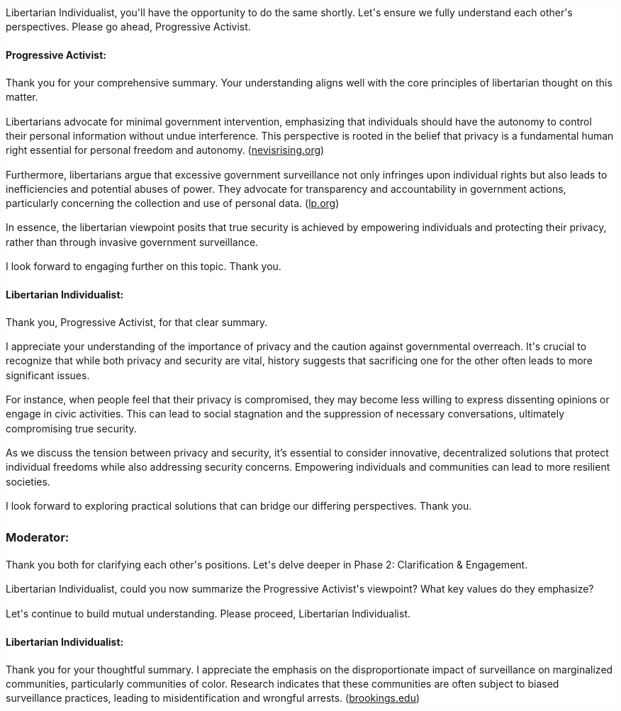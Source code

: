 Libertarian Individualist, you'll have the opportunity to do the same shortly. Let's ensure we fully understand each other's perspectives. Please go ahead, Progressive Activist.

#### Progressive Activist:

Thank you for your comprehensive summary. Your understanding aligns well with the core principles of libertarian thought on this matter.

Libertarians advocate for minimal government intervention, emphasizing that individuals should have the autonomy to control their personal information without undue interference. This perspective is rooted in the belief that privacy is a fundamental human right essential for personal freedom and autonomy. ([nevisrising.org](https://nevisrising.org/blog/privacy-rights-in-the-digital-age-a-libertarian-analysis/?utm_source=openai))

Furthermore, libertarians argue that excessive government surveillance not only infringes upon individual rights but also leads to inefficiencies and potential abuses of power. They advocate for transparency and accountability in government actions, particularly concerning the collection and use of personal data. ([lp.org](https://www.lp.org/news-press-releases-libertarian-party-calls-for-restoring-the-fourth-amendment/?utm_source=openai))

In essence, the libertarian viewpoint posits that true security is achieved by empowering individuals and protecting their privacy, rather than through invasive government surveillance.

I look forward to engaging further on this topic. Thank you. 

#### Libertarian Individualist:

Thank you, Progressive Activist, for that clear summary. 

I appreciate your understanding of the importance of privacy and the caution against governmental overreach. It's crucial to recognize that while both privacy and security are vital, history suggests that sacrificing one for the other often leads to more significant issues. 

For instance, when people feel that their privacy is compromised, they may become less willing to express dissenting opinions or engage in civic activities. This can lead to social stagnation and the suppression of necessary conversations, ultimately compromising true security.

As we discuss the tension between privacy and security, it’s essential to consider innovative, decentralized solutions that protect individual freedoms while also addressing security concerns. Empowering individuals and communities can lead to more resilient societies.

I look forward to exploring practical solutions that can bridge our differing perspectives. Thank you. 

### Moderator:

Thank you both for clarifying each other's positions. Let's delve deeper in Phase 2: Clarification & Engagement.

Libertarian Individualist, could you now summarize the Progressive Activist's viewpoint? What key values do they emphasize? 

Let's continue to build mutual understanding. Please proceed, Libertarian Individualist.

#### Libertarian Individualist:

Thank you for your thoughtful summary. I appreciate the emphasis on the disproportionate impact of surveillance on marginalized communities, particularly communities of color. Research indicates that these communities are often subject to biased surveillance practices, leading to misidentification and wrongful arrests. ([brookings.edu](https://www.brookings.edu/articles/police-surveillance-and-facial-recognition-why-data-privacy-is-an-imperative-for-communities-of-color/?utm_source=openai))
